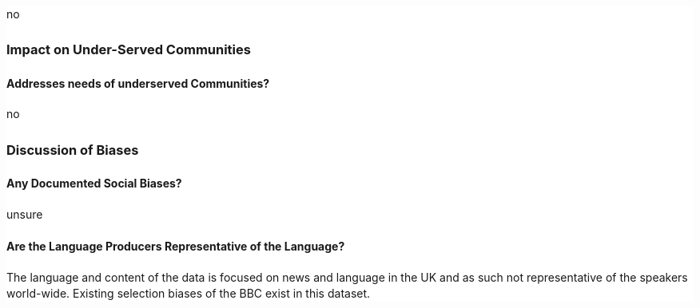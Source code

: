 

no


### Impact on Under-Served Communities

#### Addresses needs of underserved Communities?



no


### Discussion of Biases

#### Any Documented Social Biases?



unsure

#### Are the Language Producers Representative of the Language?



The language and content of the data is focused on news and language in the UK and as such not representative of the speakers world-wide. Existing selection biases of the BBC exist in this dataset.


